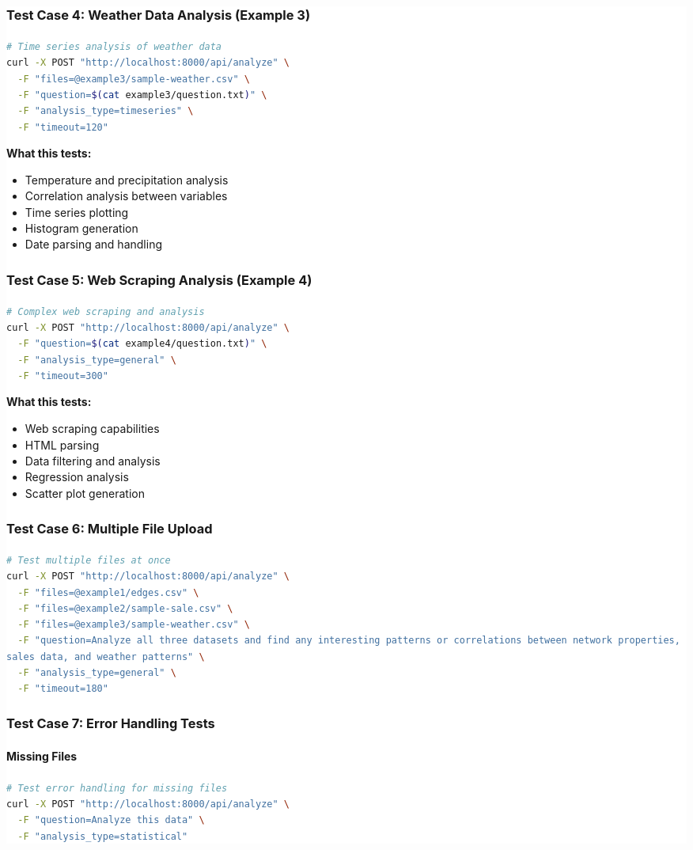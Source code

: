 ### Test Case 4: Weather Data Analysis (Example 3)

```bash
# Time series analysis of weather data
curl -X POST "http://localhost:8000/api/analyze" \
  -F "files=@example3/sample-weather.csv" \
  -F "question=$(cat example3/question.txt)" \
  -F "analysis_type=timeseries" \
  -F "timeout=120"
```

**What this tests:**
- Temperature and precipitation analysis
- Correlation analysis between variables
- Time series plotting
- Histogram generation
- Date parsing and handling

### Test Case 5: Web Scraping Analysis (Example 4)

```bash
# Complex web scraping and analysis
curl -X POST "http://localhost:8000/api/analyze" \
  -F "question=$(cat example4/question.txt)" \
  -F "analysis_type=general" \
  -F "timeout=300"
```

**What this tests:**
- Web scraping capabilities
- HTML parsing
- Data filtering and analysis
- Regression analysis
- Scatter plot generation

### Test Case 6: Multiple File Upload

```bash
# Test multiple files at once
curl -X POST "http://localhost:8000/api/analyze" \
  -F "files=@example1/edges.csv" \
  -F "files=@example2/sample-sale.csv" \
  -F "files=@example3/sample-weather.csv" \
  -F "question=Analyze all three datasets and find any interesting patterns or correlations between network properties, sales data, and weather patterns" \
  -F "analysis_type=general" \
  -F "timeout=180"
```

### Test Case 7: Error Handling Tests

#### Missing Files
```bash
# Test error handling for missing files
curl -X POST "http://localhost:8000/api/analyze" \
  -F "question=Analyze this data" \
  -F "analysis_type=statistical"
```
